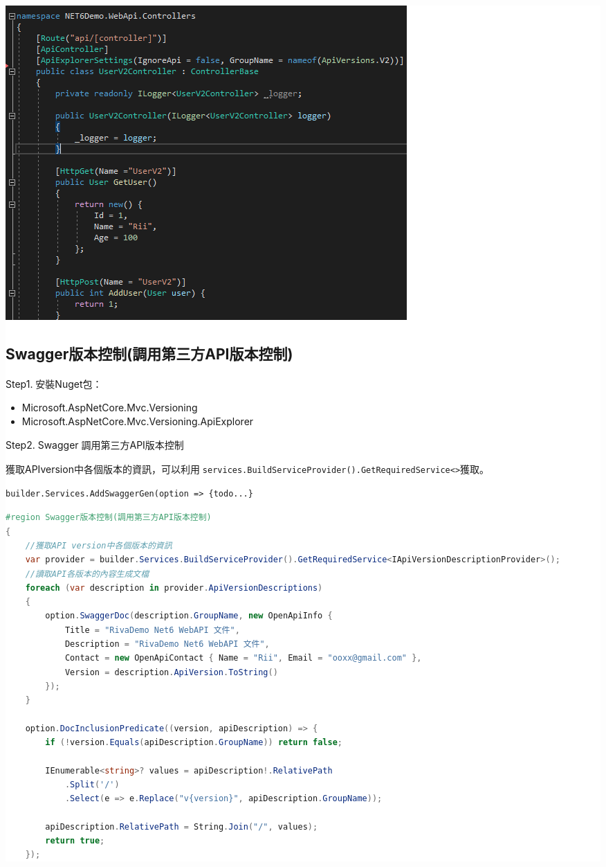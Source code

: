 ![](/assets/img/post/swagger-api-version-code.png)
## Swagger版本控制(調用第三方API版本控制)
Step1. 安裝Nuget包：
- Microsoft.AspNetCore.Mvc.Versioning
- Microsoft.AspNetCore.Mvc.Versioning.ApiExplorer

Step2. Swagger 調用第三方API版本控制

獲取APIversion中各個版本的資訊，可以利用
`services.BuildServiceProvider().GetRequiredService<>`獲取。
```text
builder.Services.AddSwaggerGen(option => {todo...}
```
```c#
#region Swagger版本控制(調用第三方API版本控制)
{
	//獲取API version中各個版本的資訊
	var provider = builder.Services.BuildServiceProvider().GetRequiredService<IApiVersionDescriptionProvider>();
	//讀取API各版本的內容生成文檔
	foreach (var description in provider.ApiVersionDescriptions)
	{
		option.SwaggerDoc(description.GroupName, new OpenApiInfo {
			Title = "RivaDemo Net6 WebAPI 文件",
			Description = "RivaDemo Net6 WebAPI 文件",
			Contact = new OpenApiContact { Name = "Rii", Email = "ooxx@gmail.com" },
			Version = description.ApiVersion.ToString()
		});
	}

	option.DocInclusionPredicate((version, apiDescription) => {
		if (!version.Equals(apiDescription.GroupName)) return false;

		IEnumerable<string>? values = apiDescription!.RelativePath
			.Split('/')
			.Select(e => e.Replace("v{version}", apiDescription.GroupName));

		apiDescription.RelativePath = String.Join("/", values);
		return true;
	});

```